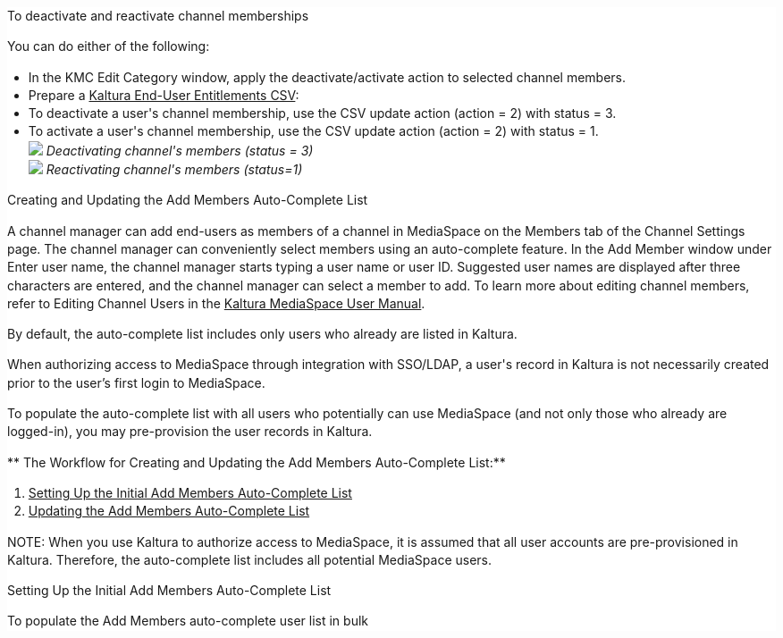 <p class="mce-procedure-text mce-procedure">
  To deactivate and reactivate channel memberships
</p>

You can do either of the following:

*   In the KMC Edit Category window, apply the deactivate/activate action to selected channel members.
*   Prepare a [Kaltura End-User Entitlements CSV][11]:
*   To deactivate a user's channel membership, use the CSV update action (action = 2) with status = 3.
*   To activate a user's channel membership, use the CSV update action (action = 2) with status = 1.  
    <img src="{{site.url}}/assets/795">
    *Deactivating channel's members (status = 3)*  
    <img src="{{site.url}}/assets/796">
    *Reactivating channel's members (status=1)*

<p class="mce-heading-1">
  <a name="CreatingUpdatingAddMembersAutoCompleteList"></a>Creating and Updating the Add Members Auto-Complete List
</p>

A channel manager can add end-users as members of a channel in MediaSpace on the Members tab of the Channel Settings page. The channel manager can conveniently select members using an auto-complete feature. In the Add Member window under Enter user name, the channel manager starts typing a user name or user ID. Suggested user names are displayed after three characters are entered, and the channel manager can select a member to add. To learn more about editing channel members, refer to Editing Channel Users in the [Kaltura MediaSpace User Manual][8].

By default, the auto-complete list includes only users who already are listed in Kaltura.

When authorizing access to MediaSpace through integration with SSO/LDAP, a user's record in Kaltura is not necessarily created prior to the user’s first login to MediaSpace.

To populate the auto-complete list with all users who potentially can use MediaSpace (and not only those who already are logged-in), you may pre-provision the user records in Kaltura.

** The Workflow for Creating and Updating the Add Members Auto-Complete List:**

1.  [Setting Up the Initial Add Members Auto-Complete List][16]
2.  [Updating the Add Members Auto-Complete List][17]

 [16]: #SettingUpInitialAddMembersAutoCompleteList
 [17]: #UpdatingAddMembersAutoCompleteList

<p class="mce-note-graphic">
  NOTE: When you use Kaltura to authorize access to MediaSpace, it is assumed that all user accounts are pre-provisioned in Kaltura. Therefore, the auto-complete list includes all potential MediaSpace users.
</p>

<p class="mce-heading-2">
  <a name="SettingUpInitialAddMembersAutoCompleteList"></a>Setting Up the Initial Add Members Auto-Complete List
</p>

<span class="mce-procedure">To populate the Add Members auto-complete user list in bulk</span>


 [1]: #Terminology
 [2]: #PlanningManageChannelsChannelPermissions
 [3]: #CreatingMediaSpaceChannels
 [4]: #CreatingUpdatingChannelPermissions
 [5]: #CreatingUpdatingAddMembersAutoCompleteList
 [6]: #UnderstandingPlanningConsiderations
 [7]: http://knowledge.kaltura.com/node/559/attachment/field_media
 [8]: http://knowledge.kaltura.com/node/560/attachment/field_media
 [9]: http://knowledge.kaltura.com/node/465
 [10]: http://knowledge.kaltura.com/node/561/attachment/field_media
 [11]: http://knowledge.kaltura.com/node/466
 [12]: #Todevelopautomatedprocessperiodicallyupdatingchannelmembershippermissions
 [13]: #Todeveloptriggerprocessupdatingchannelmembershippermissions
 [14]: http://www.kaltura.com/api_v3/testmeDoc/index.php?service=categoryUser&action=update
 [15]: http://www.kaltura.com/api_v3/testmeDoc/index.php?service=category&action=delete
 [18]: http://knowledge.kaltura.com/node/464
 [19]: #TodevelopautomatedprocessperiodicallyupdatingAddMembersautocompleteuserslist
 [20]: #TodeveloptriggerbasedprocessupdatingAddMembersautocompleteuserslist
 [21]: http://www.kaltura.com/api_v3/testmeDoc/index.php?service=user&action=add
 [22]: http://www.kaltura.com/api_v3/testmeDoc/index.php?service=user&action=delete
 [23]: http://www.kaltura.com/api_v3/testmeDoc/index.php?service=user&action=update